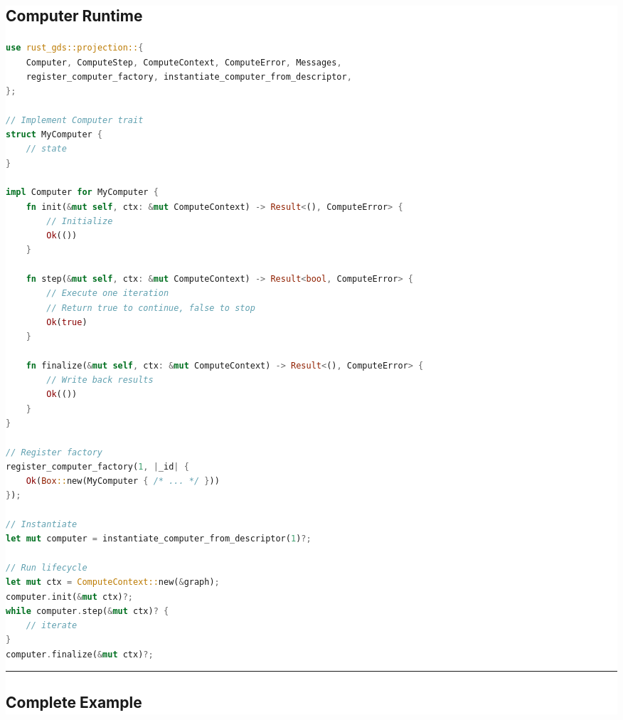## Computer Runtime

```rust
use rust_gds::projection::{
    Computer, ComputeStep, ComputeContext, ComputeError, Messages,
    register_computer_factory, instantiate_computer_from_descriptor,
};

// Implement Computer trait
struct MyComputer {
    // state
}

impl Computer for MyComputer {
    fn init(&mut self, ctx: &mut ComputeContext) -> Result<(), ComputeError> {
        // Initialize
        Ok(())
    }

    fn step(&mut self, ctx: &mut ComputeContext) -> Result<bool, ComputeError> {
        // Execute one iteration
        // Return true to continue, false to stop
        Ok(true)
    }

    fn finalize(&mut self, ctx: &mut ComputeContext) -> Result<(), ComputeError> {
        // Write back results
        Ok(())
    }
}

// Register factory
register_computer_factory(1, |_id| {
    Ok(Box::new(MyComputer { /* ... */ }))
});

// Instantiate
let mut computer = instantiate_computer_from_descriptor(1)?;

// Run lifecycle
let mut ctx = ComputeContext::new(&graph);
computer.init(&mut ctx)?;
while computer.step(&mut ctx)? {
    // iterate
}
computer.finalize(&mut ctx)?;
```

---

## Complete Example
